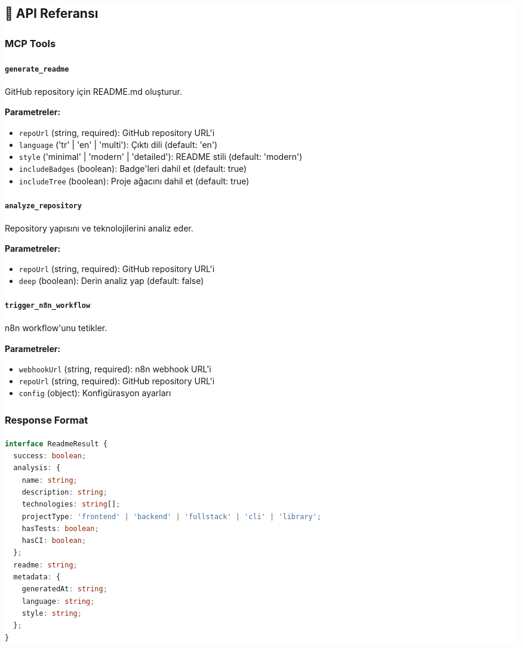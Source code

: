 ## 🔧 API Referansı

### MCP Tools

#### `generate_readme`

GitHub repository için README.md oluşturur.

**Parametreler:**
- `repoUrl` (string, required): GitHub repository URL'i
- `language` ('tr' | 'en' | 'multi'): Çıktı dili (default: 'en')
- `style` ('minimal' | 'modern' | 'detailed'): README stili (default: 'modern')
- `includeBadges` (boolean): Badge'leri dahil et (default: true)
- `includeTree` (boolean): Proje ağacını dahil et (default: true)

#### `analyze_repository`

Repository yapısını ve teknolojilerini analiz eder.

**Parametreler:**
- `repoUrl` (string, required): GitHub repository URL'i
- `deep` (boolean): Derin analiz yap (default: false)

#### `trigger_n8n_workflow`

n8n workflow'unu tetikler.

**Parametreler:**
- `webhookUrl` (string, required): n8n webhook URL'i
- `repoUrl` (string, required): GitHub repository URL'i
- `config` (object): Konfigürasyon ayarları

### Response Format

```typescript
interface ReadmeResult {
  success: boolean;
  analysis: {
    name: string;
    description: string;
    technologies: string[];
    projectType: 'frontend' | 'backend' | 'fullstack' | 'cli' | 'library';
    hasTests: boolean;
    hasCI: boolean;
  };
  readme: string;
  metadata: {
    generatedAt: string;
    language: string;
    style: string;
  };
}
```
